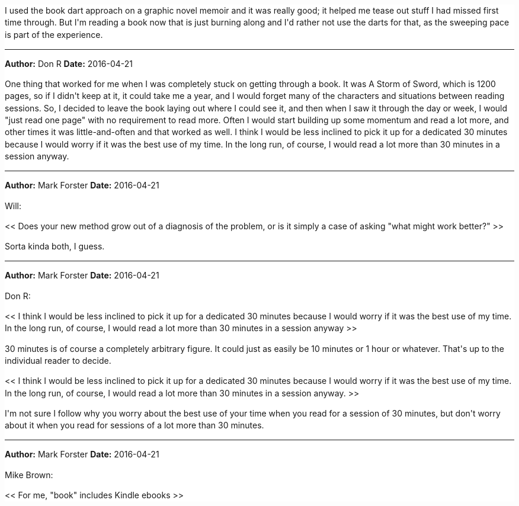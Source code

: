 I used the book dart approach on a graphic novel memoir and it was really good; it helped me tease out stuff I had missed first time through. But I'm reading a book now that is just burning along and I'd rather not use the darts for that, as the sweeping pace is part of the experience.

---

**Author:** Don R
**Date:** 2016-04-21

One thing that worked for me when I was completely stuck on getting through a book. It was A Storm of Sword, which is 1200 pages, so if I didn't keep at it, it could take me a year, and I would forget many of the characters and situations between reading sessions. So, I decided to leave the book laying out where I could see it, and then when I saw it through the day or week, I would "just read one page" with no requirement to read more. Often I would start building up some momentum and read a lot more, and other times it was little-and-often and that worked as well. I think I would be less inclined to pick it up for a dedicated 30 minutes because I would worry if it was the best use of my time. In the long run, of course, I would read a lot more than 30 minutes in a session anyway.

---

**Author:** Mark Forster
**Date:** 2016-04-21

Will:  
  
<< Does your new method grow out of a diagnosis of the problem, or is it simply a case of asking "what might work better?" >>  
  
Sorta kinda both, I guess.

---

**Author:** Mark Forster
**Date:** 2016-04-21

Don R:  
  
<< I think I would be less inclined to pick it up for a dedicated 30 minutes because I would worry if it was the best use of my time. In the long run, of course, I would read a lot more than 30 minutes in a session anyway >>  
  
30 minutes is of course a completely arbitrary figure. It could just as easily be 10 minutes or 1 hour or whatever. That's up to the individual reader to decide.  
  
<< I think I would be less inclined to pick it up for a dedicated 30 minutes because I would worry if it was the best use of my time. In the long run, of course, I would read a lot more than 30 minutes in a session anyway. >>  
  
I'm not sure I follow why you worry about the best use of your time when you read for a session of 30 minutes, but don't worry about it when you read for sessions of a lot more than 30 minutes.

---

**Author:** Mark Forster
**Date:** 2016-04-21

Mike Brown:  
  
<< For me, "book" includes Kindle ebooks >>  
  